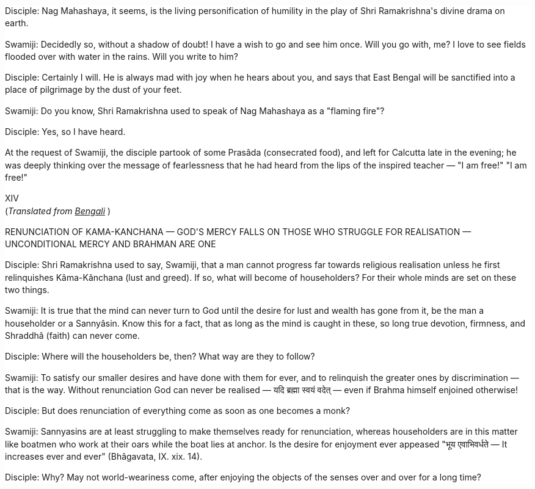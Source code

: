 Disciple: Nag Mahashaya, it seems, is the living personification of
humility in the play of Shri Ramakrishna's divine drama on earth.

Swamiji: Decidedly so, without a shadow of doubt! I have a wish to go
and see him once. Will you go with, me? I love to see fields flooded
over with water in the rains. Will you write to him?

Disciple: Certainly I will. He is always mad with joy when he hears
about you, and says that East Bengal will be sanctified into a place of
pilgrimage by the dust of your feet.

Swamiji: Do you know, Shri Ramakrishna used to speak of Nag Mahashaya as
a "flaming fire"?

Disciple: Yes, so I have heard.

At the request of Swamiji, the disciple partook of some Prasâda
(consecrated food), and left for Calcutta late in the evening; he was
deeply thinking over the message of fearlessness that he had heard from
the lips of the inspired teacher — "I am free!" "I am free!"

XIV  
(*Translated from [Bengali](swami_shishya_25e5_14.pdf)* )

RENUNCIATION OF KAMA-KANCHANA — GOD'S MERCY FALLS ON THOSE WHO STRUGGLE
FOR REALISATION — UNCONDITIONAL MERCY AND BRAHMAN ARE ONE

Disciple: Shri Ramakrishna used to say, Swamiji, that a man cannot
progress far towards religious realisation unless he first relinquishes
Kâma-Kânchana (lust and greed). If so, what will become of householders?
For their whole minds are set on these two things.

Swamiji: It is true that the mind can never turn to God until the desire
for lust and wealth has gone from it, be the man a householder or a
Sannyâsin. Know this for a fact, that as long as the mind is caught in
these, so long true devotion, firmness, and Shraddhâ (faith) can never
come.

Disciple: Where will the householders be, then? What way are they to
follow?

Swamiji: To satisfy our smaller desires and have done with them for
ever, and to relinquish the greater ones by discrimination — that is the
way. Without renunciation God can never be realised — यदि ब्रह्मा स्वयं
वदेत् — even if Brahma himself enjoined otherwise!

Disciple: But does renunciation of everything come as soon as one
becomes a monk?

Swamiji: Sannyasins are at least struggling to make themselves ready for
renunciation, whereas householders are in this matter like boatmen who
work at their oars while the boat lies at anchor. Is the desire for
enjoyment ever appeased "भूय एवाभिवर्धते — It increases ever and ever"
(Bhâgavata, IX. xix. 14).

Disciple: Why? May not world-weariness come, after enjoying the objects
of the senses over and over for a long time?
